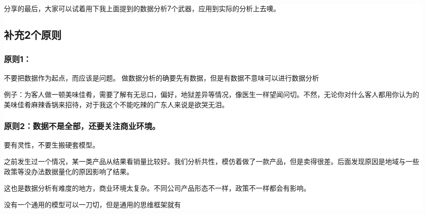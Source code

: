 分享的最后，大家可以试着用下我上面提到的数据分析7个武器，应用到实际的分析上去噢。

## 补充2个原则

### 原则1：

不要把数据作为起点，而应该是问题。
做数据分析的确要先有数据，但是有数据不意味可以进行数据分析

例子：为客人做一顿美味佳肴，需要了解有无忌口，偏好，地狱差异等情况，像医生一样望闻问切。不然，无论你对什么客人都用你认为的美味佳肴麻辣香锅来招待，对于我这个不能吃辣的广东人来说是欲哭无泪。

### 原则2：数据不是全部，还要关注商业环境。

要有灵性，不要生搬硬套模型。

之前发生过一个情况，某一类产品从结果看销量比较好。我们分析共性，模仿着做了一款产品，但是卖得很差。后面发现原因是地域与一些政策等没办法数据量化的原因影响了结果。

这也是数据分析有难度的地方，商业环境太复杂。不同公司产品形态不一样，政策不一样都会有影响。

没有一个通用的模型可以一刀切，但是通用的思维框架就有
